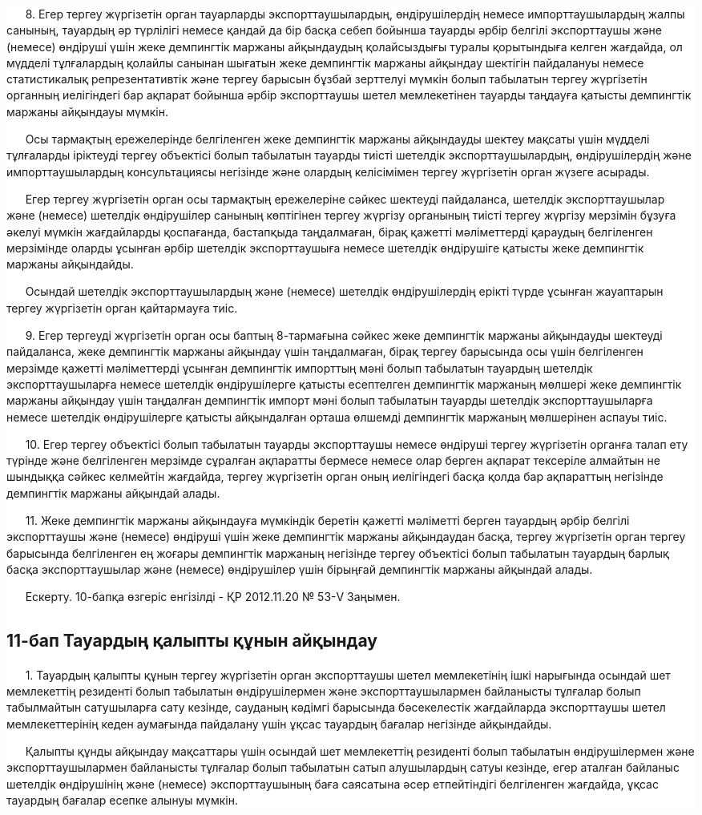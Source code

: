       8. Егер тергеу жүргізетін орган тауарларды экспорттаушылардың, өндірушілердің немесе импорттаушылардың жалпы санының, тауардың әр түрлілігі немесе қандай да бір басқа себеп бойынша тауарды әрбір белгілі экспорттаушы және (немесе) өндіруші үшін жеке демпингтік маржаны айқындаудың қолайсыздығы туралы қорытындыға келген жағдайда, ол мүдделі тұлғалардың қолайлы санынан шығатын жеке демпингтік маржаны айқындау шектігін пайдалануы немесе статистикалық репрезентативтік және тергеу барысын бұзбай зерттелуі мүмкін болып табылатын тергеу жүргізетін органның иелігіндегі бар ақпарат бойынша әрбір экспорттаушы шетел мемлекетінен тауарды таңдауға қатысты демпингтік маржаны айқындауы мүмкін.

      Осы тармақтың ережелерінде белгіленген жеке демпингтік маржаны айқындауды шектеу мақсаты үшін мүдделі тұлғаларды іріктеуді тергеу объектісі болып табылатын тауарды тиісті шетелдік экспорттаушылардың, өндірушілердің және импорттаушылардың консультациясы негізінде және олардың келісімімен тергеу жүргізетін орган жүзеге асырады.

      Егер тергеу жүргізетін орган осы тармақтың ережелеріне сәйкес шектеуді пайдаланса, шетелдік экспорттаушылар және (немесе) шетелдік өндірушілер санының көптігінен тергеу жүргізу органының тиісті тергеу жүргізу мерзімін бұзуға әкелуі мүмкін жағдайларды қоспағанда, бастапқыда таңдалмаған, бірақ қажетті мәліметтерді қараудың белгіленген мерзімінде оларды ұсынған әрбір шетелдік экспорттаушыға немесе шетелдік өндірушіге қатысты жеке демпингтік маржаны айқындайды.

      Осындай шетелдік экспорттаушылардың және (немесе) шетелдік өндірушілердің ерікті түрде ұсынған жауаптарын тергеу жүргізетін орган қайтармауға тиіс.

      9. Егер тергеуді жүргізетін орган осы баптың 8-тармағына сәйкес жеке демпингтік маржаны айқындауды шектеуді пайдаланса, жеке демпингтік маржаны айқындау үшін таңдалмаған, бірақ тергеу барысында осы үшін белгіленген мерзімде қажетті мәліметтерді ұсынған демпингтік импорттың мәні болып табылатын тауардың шетелдік экспорттаушыларға немесе шетелдік өндірушілерге қатысты есептелген демпингтік маржаның мөлшері жеке демпингтік маржаны айқындау үшін таңдалған демпингтік импорт мәні болып табылатын тауарды шетелдік экспорттаушыларға немесе шетелдік өндірушілерге қатысты айқындалған орташа өлшемді демпингтік маржаның мөлшерінен аспауы тиіс.

      10. Егер тергеу объектісі болып табылатын тауарды экспорттаушы немесе өндіруші тергеу жүргізетін органға талап ету түрінде және белгіленген мерзімде сұралған ақпаратты бермесе немесе олар берген ақпарат тексеріле алмайтын не шындыққа сәйкес келмейтін жағдайда, тергеу жүргізетін орган оның иелігіндегі басқа қолда бар ақпараттың негізінде демпингтік маржаны айқындай алады.

      11. Жеке демпингтік маржаны айқындауға мүмкіндік беретін қажетті мәліметті берген тауардың әрбір белгілі экспорттаушы және (немесе) өндіруші үшін жеке демпингтік маржаны айқындаудан басқа, тергеу жүргізетін орган тергеу барысында белгіленген ең жоғары демпингтік маржаның негізінде тергеу объектісі болып табылатын тауардың барлық басқа экспорттаушылар және (немесе) өндірушілер үшін бірыңғай демпингтік маржаны айқындай алады.

      Ескерту. 10-бапқа өзгеріс енгізілді - ҚР 2012.11.20 № 53-V Заңымен.

## 11-бап Тауардың қалыпты құнын айқындау

      1. Тауардың қалыпты құнын тергеу жүргізетін орган экспорттаушы шетел мемлекетінің ішкі нарығында осындай шет мемлекеттің резиденті болып табылатын өндірушілермен және экспорттаушылармен байланысты тұлғалар болып табылмайтын сатушыларға сату кезінде, сауданың кәдімгі барысында бәсекелестік жағдайларда экспорттаушы шетел мемлекеттерінің кеден аумағында пайдалану үшін ұқсас тауардың бағалар негізінде айқындайды.

      Қалыпты құнды айқындау мақсаттары үшін осындай шет мемлекеттің резиденті болып табылатын өндірушілермен және экспорттаушылармен байланысты тұлғалар болып табылатын сатып алушылардың сатуы кезінде, егер аталған байланыс шетелдік өндірушінің және (немесе) экспорттаушының баға саясатына әсер етпейтіндігі белгіленген жағдайда, ұқсас тауардың бағалар есепке алынуы мүмкін.

